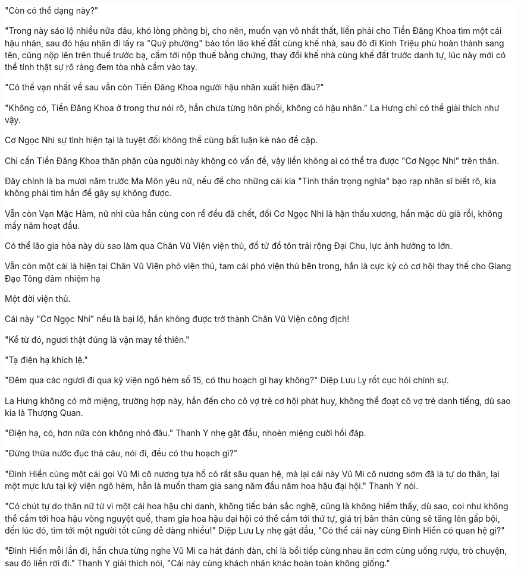 "Còn có thể dạng này?"

"Trong này sáo lộ nhiều nữa đâu, khó lòng phòng bị, cho nên, muốn vạn vô nhất thất, liền phải cho Tiền Đăng Khoa tìm một cái hậu nhân, sau đó hậu nhân đi lấy ra "Quỹ phường" bảo tồn lão khế đất cùng khế nhà, sau đó đi Kinh Triệu phủ hoàn thành sang tên, cũng nộp lên trên thuế trước bạ, cầm tới nộp thuế bằng chứng, thay đổi khế nhà cùng khế đất trước danh tự, lúc này mới có thể tính thật sự rõ ràng đem tòa nhà cầm vào tay.

"Có thể vạn nhất về sau vẫn còn Tiền Đăng Khoa người hậu nhân xuất hiện đâu?"

"Không có, Tiền Đăng Khoa ở trong thư nói rõ, hắn chưa từng hôn phối, không có hậu nhân." La Hưng chỉ có thể giải thích như vậy.

Cơ Ngọc Nhi sự tình hiện tại là tuyệt đối không thể cùng bất luận kẻ nào đề cập.

Chỉ cần Tiền Đăng Khoa thân phận của người này không có vấn đề, vậy liền không ai có thể tra được "Cơ Ngọc Nhi" trên thân.

Đây chính là ba mươi năm trước Ma Môn yêu nữ, nếu để cho những cái kia "Tinh thần trọng nghĩa" bạo rạp nhân sĩ biết rõ, kia không phải tìm hắn để gây sự không được.

Vẫn còn Vạn Mặc Hàm, nữ nhi của hắn cùng con rể đều đã chết, đối Cơ Ngọc Nhi là hận thấu xương, hắn mặc dù già rồi, không mấy năm hoạt đầu.

Có thể lão gia hỏa này dù sao làm qua Chân Vũ Viện viện thủ, đồ tử đồ tôn trải rộng Đại Chu, lực ảnh hưởng to lớn.

Vẫn còn một cái là hiện tại Chân Vũ Viện phó viện thủ, tam cái phó viện thủ bên trong, hắn là cực kỳ có cơ hội thay thế cho Giang Đạo Tông đảm nhiệm hạ

Một đời viện thủ.

Cái này "Cơ Ngọc Nhi" nếu là bại lộ, hắn không được trở thành Chân Vũ Viện công địch!

"Kể từ đó, ngươi thật đúng là vận may tề thiên."

"Tạ điện hạ khích lệ."

"Đêm qua các ngươi đi qua kỹ viện ngõ hẻm số 15, có thu hoạch gì hay không?" Diệp Lưu Ly rốt cục hỏi chính sự.

La Hưng không có mở miệng, trường hợp này, hắn đến cho cô vợ trẻ cơ hội phát huy, không thể đoạt cô vợ trẻ danh tiếng, dù sao kia là Thượng Quan.

"Điện hạ, có, hơn nữa còn không nhỏ đâu." Thanh Y nhẹ gật đầu, nhoẻn miệng cười hồi đáp.

"Đừng thừa nước đục thả câu, nói đi, đều có thu hoạch gì?"

"Đinh Hiển cùng một cái gọi Vũ Mi cô nương tựa hồ có rất sâu quan hệ, mà lại cái này Vũ Mi cô nương sớm đã là tự do thân, lại một mực lưu tại kỹ viện ngõ hẻm, hẳn là muốn tham gia sang năm đầu năm hoa hậu đại hội." Thanh Y nói.

"Có chút tự do thân nữ tử vì một cái hoa hậu chi danh, không tiếc bán sắc nghệ, cũng là không hiếm thấy, dù sao, coi như không thể cầm tới hoa hậu vòng nguyệt quế, tham gia hoa hậu đại hội có thể cầm tới thứ tự, giá trị bản thân cũng sẽ tăng lên gấp bội, đến lúc đó, tìm tới một người tốt cũng dễ dàng nhiều!" Diệp Lưu Ly nhẹ gật đầu, "Có thể cái này cùng Đinh Hiển có quan hệ gì?"

"Đinh Hiển mỗi lần đi, hắn chưa từng nghe Vũ Mi ca hát đánh đàn, chỉ là bồi tiếp cùng nhau ăn cơm cùng uống rượu, trò chuyện, sau đó liền rời đi." Thanh Y giải thích nói, "Cái này cùng khách nhân khác hoàn toàn không giống."
